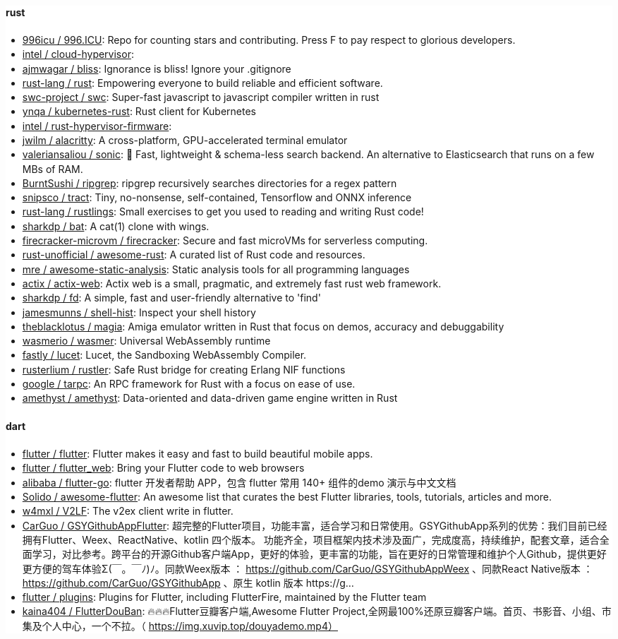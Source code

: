 #### rust
* [996icu / 996.ICU](https://github.com/996icu/996.ICU): Repo for counting stars and contributing. Press F to pay respect to glorious developers.
* [intel / cloud-hypervisor](https://github.com/intel/cloud-hypervisor): 
* [ajmwagar / bliss](https://github.com/ajmwagar/bliss): Ignorance is bliss! Ignore your .gitignore
* [rust-lang / rust](https://github.com/rust-lang/rust): Empowering everyone to build reliable and efficient software.
* [swc-project / swc](https://github.com/swc-project/swc): Super-fast javascript to javascript compiler written in rust
* [ynqa / kubernetes-rust](https://github.com/ynqa/kubernetes-rust): Rust client for Kubernetes
* [intel / rust-hypervisor-firmware](https://github.com/intel/rust-hypervisor-firmware): 
* [jwilm / alacritty](https://github.com/jwilm/alacritty): A cross-platform, GPU-accelerated terminal emulator
* [valeriansaliou / sonic](https://github.com/valeriansaliou/sonic): 🦔 Fast, lightweight & schema-less search backend. An alternative to Elasticsearch that runs on a few MBs of RAM.
* [BurntSushi / ripgrep](https://github.com/BurntSushi/ripgrep): ripgrep recursively searches directories for a regex pattern
* [snipsco / tract](https://github.com/snipsco/tract): Tiny, no-nonsense, self-contained, Tensorflow and ONNX inference
* [rust-lang / rustlings](https://github.com/rust-lang/rustlings): Small exercises to get you used to reading and writing Rust code!
* [sharkdp / bat](https://github.com/sharkdp/bat): A cat(1) clone with wings.
* [firecracker-microvm / firecracker](https://github.com/firecracker-microvm/firecracker): Secure and fast microVMs for serverless computing.
* [rust-unofficial / awesome-rust](https://github.com/rust-unofficial/awesome-rust): A curated list of Rust code and resources.
* [mre / awesome-static-analysis](https://github.com/mre/awesome-static-analysis): Static analysis tools for all programming languages
* [actix / actix-web](https://github.com/actix/actix-web): Actix web is a small, pragmatic, and extremely fast rust web framework.
* [sharkdp / fd](https://github.com/sharkdp/fd): A simple, fast and user-friendly alternative to 'find'
* [jamesmunns / shell-hist](https://github.com/jamesmunns/shell-hist): Inspect your shell history
* [theblacklotus / magia](https://github.com/theblacklotus/magia): Amiga emulator written in Rust that focus on demos, accuracy and debuggability
* [wasmerio / wasmer](https://github.com/wasmerio/wasmer): Universal WebAssembly runtime
* [fastly / lucet](https://github.com/fastly/lucet): Lucet, the Sandboxing WebAssembly Compiler.
* [rusterlium / rustler](https://github.com/rusterlium/rustler): Safe Rust bridge for creating Erlang NIF functions
* [google / tarpc](https://github.com/google/tarpc): An RPC framework for Rust with a focus on ease of use.
* [amethyst / amethyst](https://github.com/amethyst/amethyst): Data-oriented and data-driven game engine written in Rust

#### dart
* [flutter / flutter](https://github.com/flutter/flutter): Flutter makes it easy and fast to build beautiful mobile apps.
* [flutter / flutter_web](https://github.com/flutter/flutter_web): Bring your Flutter code to web browsers
* [alibaba / flutter-go](https://github.com/alibaba/flutter-go): flutter 开发者帮助 APP，包含 flutter 常用 140+ 组件的demo 演示与中文文档
* [Solido / awesome-flutter](https://github.com/Solido/awesome-flutter): An awesome list that curates the best Flutter libraries, tools, tutorials, articles and more.
* [w4mxl / V2LF](https://github.com/w4mxl/V2LF): The v2ex client write in flutter.
* [CarGuo / GSYGithubAppFlutter](https://github.com/CarGuo/GSYGithubAppFlutter): 超完整的Flutter项目，功能丰富，适合学习和日常使用。GSYGithubApp系列的优势：我们目前已经拥有Flutter、Weex、ReactNative、kotlin 四个版本。 功能齐全，项目框架内技术涉及面广，完成度高，持续维护，配套文章，适合全面学习，对比参考。跨平台的开源Github客户端App，更好的体验，更丰富的功能，旨在更好的日常管理和维护个人Github，提供更好更方便的驾车体验Σ(￣。￣ﾉ)ﾉ。同款Weex版本 ： https://github.com/CarGuo/GSYGithubAppWeex 、同款React Native版本 ： https://github.com/CarGuo/GSYGithubApp 、原生 kotlin 版本 https://g…
* [flutter / plugins](https://github.com/flutter/plugins): Plugins for Flutter, including FlutterFire, maintained by the Flutter team
* [kaina404 / FlutterDouBan](https://github.com/kaina404/FlutterDouBan): 🔥🔥🔥Flutter豆瓣客户端,Awesome Flutter Project,全网最100%还原豆瓣客户端。首页、书影音、小组、市集及个人中心，一个不拉。（ https://img.xuvip.top/douyademo.mp4）